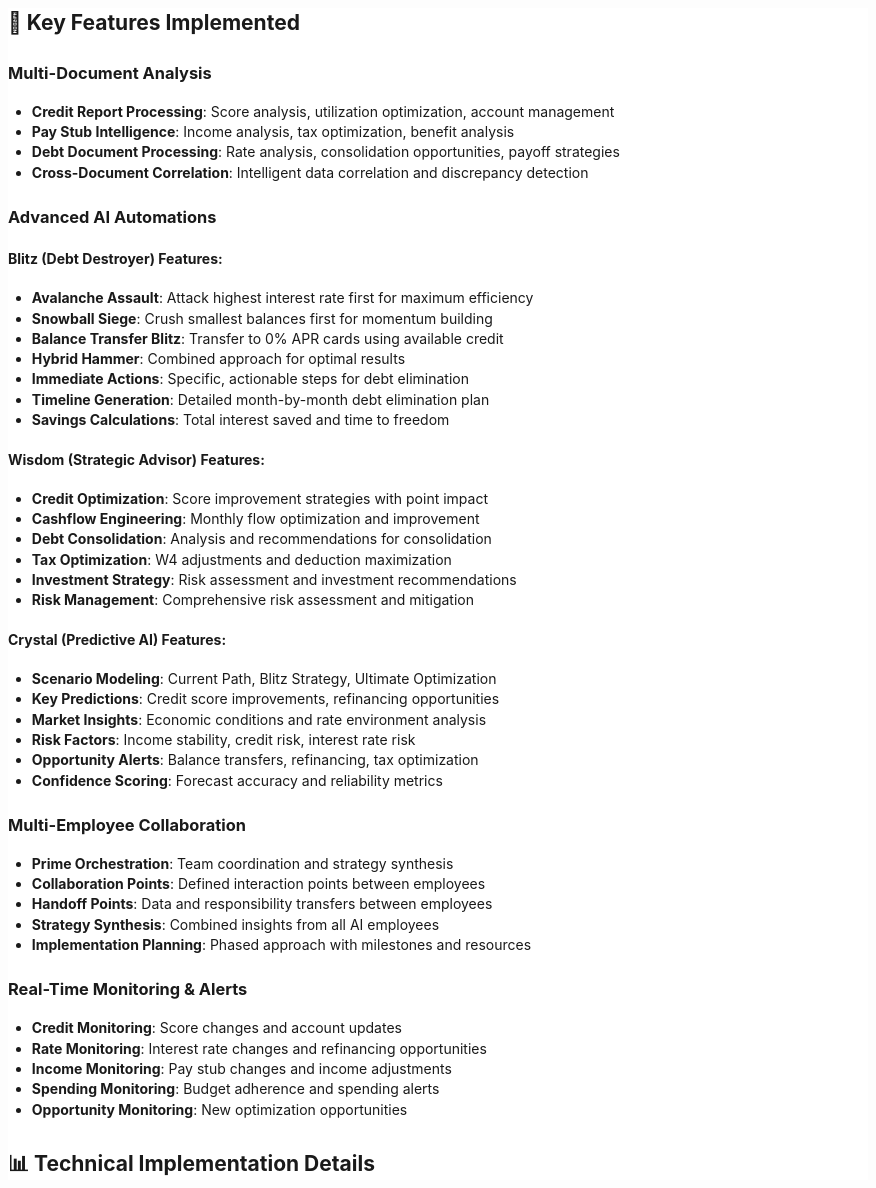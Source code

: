 ## 🚀 Key Features Implemented

### Multi-Document Analysis
- **Credit Report Processing**: Score analysis, utilization optimization, account management
- **Pay Stub Intelligence**: Income analysis, tax optimization, benefit analysis
- **Debt Document Processing**: Rate analysis, consolidation opportunities, payoff strategies
- **Cross-Document Correlation**: Intelligent data correlation and discrepancy detection

### Advanced AI Automations

#### Blitz (Debt Destroyer) Features:
- **Avalanche Assault**: Attack highest interest rate first for maximum efficiency
- **Snowball Siege**: Crush smallest balances first for momentum building
- **Balance Transfer Blitz**: Transfer to 0% APR cards using available credit
- **Hybrid Hammer**: Combined approach for optimal results
- **Immediate Actions**: Specific, actionable steps for debt elimination
- **Timeline Generation**: Detailed month-by-month debt elimination plan
- **Savings Calculations**: Total interest saved and time to freedom

#### Wisdom (Strategic Advisor) Features:
- **Credit Optimization**: Score improvement strategies with point impact
- **Cashflow Engineering**: Monthly flow optimization and improvement
- **Debt Consolidation**: Analysis and recommendations for consolidation
- **Tax Optimization**: W4 adjustments and deduction maximization
- **Investment Strategy**: Risk assessment and investment recommendations
- **Risk Management**: Comprehensive risk assessment and mitigation

#### Crystal (Predictive AI) Features:
- **Scenario Modeling**: Current Path, Blitz Strategy, Ultimate Optimization
- **Key Predictions**: Credit score improvements, refinancing opportunities
- **Market Insights**: Economic conditions and rate environment analysis
- **Risk Factors**: Income stability, credit risk, interest rate risk
- **Opportunity Alerts**: Balance transfers, refinancing, tax optimization
- **Confidence Scoring**: Forecast accuracy and reliability metrics

### Multi-Employee Collaboration
- **Prime Orchestration**: Team coordination and strategy synthesis
- **Collaboration Points**: Defined interaction points between employees
- **Handoff Points**: Data and responsibility transfers between employees
- **Strategy Synthesis**: Combined insights from all AI employees
- **Implementation Planning**: Phased approach with milestones and resources

### Real-Time Monitoring & Alerts
- **Credit Monitoring**: Score changes and account updates
- **Rate Monitoring**: Interest rate changes and refinancing opportunities
- **Income Monitoring**: Pay stub changes and income adjustments
- **Spending Monitoring**: Budget adherence and spending alerts
- **Opportunity Monitoring**: New optimization opportunities

## 📊 Technical Implementation Details
